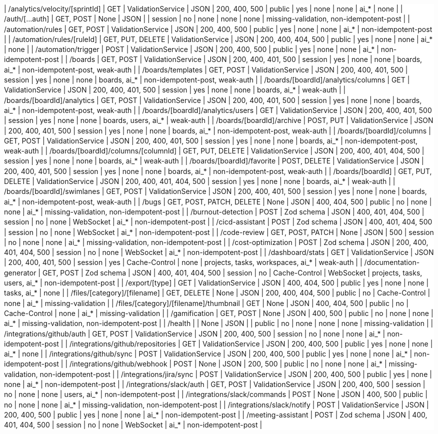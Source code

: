 | /analytics/velocity/[sprintId] | GET | ValidationService | JSON | 200, 400, 500 | public | yes | none | none | ai_* | none |
| /auth/[...auth] | GET, POST | None | JSON |  | session | no | none | none | none | missing-validation, non-idempotent-post |
| /automation/rules | GET, POST | ValidationService | JSON | 200, 400, 500 | public | yes | none | none | ai_* | non-idempotent-post |
| /automation/rules/[ruleId] | GET, PUT, DELETE | ValidationService | JSON | 200, 400, 404, 500 | public | yes | none | none | ai_* | none |
| /automation/trigger | POST | ValidationService | JSON | 200, 400, 500 | public | yes | none | none | ai_* | non-idempotent-post |
| /boards | GET, POST | ValidationService | JSON | 200, 400, 401, 500 | session | yes | none | none | boards, ai_* | non-idempotent-post, weak-auth |
| /boards/templates | GET, POST | ValidationService | JSON | 200, 400, 401, 500 | session | yes | none | none | boards, ai_* | non-idempotent-post, weak-auth |
| /boards/[boardId]/analytics/columns | GET | ValidationService | JSON | 200, 400, 401, 500 | session | yes | none | none | boards, ai_* | weak-auth |
| /boards/[boardId]/analytics | GET, POST | ValidationService | JSON | 200, 400, 401, 500 | session | yes | none | none | boards, ai_* | non-idempotent-post, weak-auth |
| /boards/[boardId]/analytics/users | GET | ValidationService | JSON | 200, 400, 401, 500 | session | yes | none | none | boards, users, ai_* | weak-auth |
| /boards/[boardId]/archive | POST, PUT | ValidationService | JSON | 200, 400, 401, 500 | session | yes | none | none | boards, ai_* | non-idempotent-post, weak-auth |
| /boards/[boardId]/columns | GET, POST | ValidationService | JSON | 200, 400, 401, 500 | session | yes | none | none | boards, ai_* | non-idempotent-post, weak-auth |
| /boards/[boardId]/columns/[columnId] | GET, PUT, DELETE | ValidationService | JSON | 200, 400, 401, 404, 500 | session | yes | none | none | boards, ai_* | weak-auth |
| /boards/[boardId]/favorite | POST, DELETE | ValidationService | JSON | 200, 400, 401, 500 | session | yes | none | none | boards, ai_* | non-idempotent-post, weak-auth |
| /boards/[boardId] | GET, PUT, DELETE | ValidationService | JSON | 200, 400, 401, 404, 500 | session | yes | none | none | boards, ai_* | weak-auth |
| /boards/[boardId]/swimlanes | GET, POST | ValidationService | JSON | 200, 400, 401, 500 | session | yes | none | none | boards, ai_* | non-idempotent-post, weak-auth |
| /bugs | GET, POST, PATCH, DELETE | None | JSON | 400, 404, 500 | public | no | none | none | ai_* | missing-validation, non-idempotent-post |
| /burnout-detection | POST | Zod schema | JSON | 400, 401, 404, 500 | session | no | none | WebSocket | ai_* | non-idempotent-post |
| /cicd-assistant | POST | Zod schema | JSON | 400, 401, 404, 500 | session | no | none | WebSocket | ai_* | non-idempotent-post |
| /code-review | GET, POST, PATCH | None | JSON | 500 | session | no | none | none | ai_* | missing-validation, non-idempotent-post |
| /cost-optimization | POST | Zod schema | JSON | 200, 400, 401, 404, 500 | session | no | none | WebSocket | ai_* | non-idempotent-post |
| /dashboard/stats | GET | ValidationService | JSON | 200, 400, 401, 500 | session | yes | Cache-Control | none | projects, tasks, workspaces, ai_* | weak-auth |
| /documentation-generator | GET, POST | Zod schema | JSON | 400, 401, 404, 500 | session | no | Cache-Control | WebSocket | projects, tasks, users, ai_* | non-idempotent-post |
| /export/[type] | GET | ValidationService | JSON | 400, 404, 500 | public | yes | none | none | tasks, ai_* | none |
| /files/[category]/[filename] | GET, DELETE | None | JSON | 200, 400, 404, 500 | public | no | Cache-Control | none | ai_* | missing-validation |
| /files/[category]/[filename]/thumbnail | GET | None | JSON | 400, 404, 500 | public | no | Cache-Control | none | ai_* | missing-validation |
| /gamification | GET, POST | None | JSON | 400, 500 | public | no | none | none | ai_* | missing-validation, non-idempotent-post |
| /health |  | None | JSON |  | public | no | none | none | none | missing-validation |
| /integrations/github/auth | GET, POST | ValidationService | JSON | 200, 400, 500 | session | no | none | none | ai_* | non-idempotent-post |
| /integrations/github/repositories | GET | ValidationService | JSON | 200, 400, 500 | public | yes | none | none | ai_* | none |
| /integrations/github/sync | POST | ValidationService | JSON | 200, 400, 500 | public | yes | none | none | ai_* | non-idempotent-post |
| /integrations/github/webhook | POST | None | JSON | 200, 500 | public | no | none | none | ai_* | missing-validation, non-idempotent-post |
| /integrations/jira/sync | POST | ValidationService | JSON | 200, 400, 500 | public | yes | none | none | ai_* | non-idempotent-post |
| /integrations/slack/auth | GET, POST | ValidationService | JSON | 200, 400, 500 | session | no | none | none | users, ai_* | non-idempotent-post |
| /integrations/slack/commands | POST | None | JSON | 400, 500 | public | no | none | none | ai_* | missing-validation, non-idempotent-post |
| /integrations/slack/notify | POST | ValidationService | JSON | 200, 400, 500 | public | yes | none | none | ai_* | non-idempotent-post |
| /meeting-assistant | POST | Zod schema | JSON | 400, 401, 404, 500 | session | no | none | WebSocket | ai_* | non-idempotent-post |